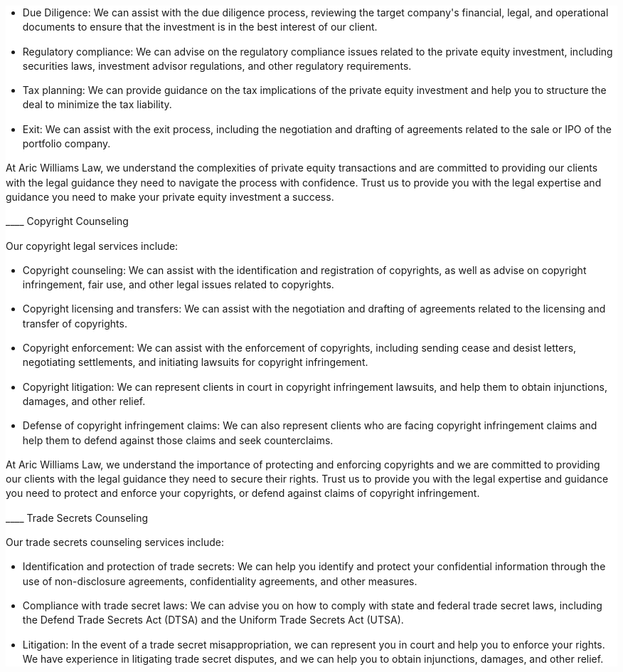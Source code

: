  * Due Diligence: We can assist with the due diligence process, reviewing the target company's financial, legal, and operational documents to ensure that the investment is in the best interest of our client.

  * Regulatory compliance: We can advise on the regulatory compliance issues related to the private equity investment, including securities laws, investment advisor regulations, and other regulatory requirements.

  * Tax planning: We can provide guidance on the tax implications of the private equity investment and help you to structure the deal to minimize the tax liability.

  * Exit: We can assist with the exit process, including the negotiation and drafting of agreements related to the sale or IPO of the portfolio company.

At Aric Williams Law, we understand the complexities of private equity
transactions and are committed to providing our clients with the legal
guidance they need to navigate the process with confidence. Trust us to
provide you with the legal expertise and guidance you need to make your
private equity investment a success.

____ Copyright Counseling

Our copyright legal services include:

  * Copyright counseling: We can assist with the identification and registration of copyrights, as well as advise on copyright infringement, fair use, and other legal issues related to copyrights.

  * Copyright licensing and transfers: We can assist with the negotiation and drafting of agreements related to the licensing and transfer of copyrights.

  * Copyright enforcement: We can assist with the enforcement of copyrights, including sending cease and desist letters, negotiating settlements, and initiating lawsuits for copyright infringement.

  * Copyright litigation: We can represent clients in court in copyright infringement lawsuits, and help them to obtain injunctions, damages, and other relief.

  * Defense of copyright infringement claims: We can also represent clients who are facing copyright infringement claims and help them to defend against those claims and seek counterclaims.

At Aric Williams Law, we understand the importance of protecting and enforcing
copyrights and we are committed to providing our clients with the legal
guidance they need to secure their rights. Trust us to provide you with the
legal expertise and guidance you need to protect and enforce your copyrights,
or defend against claims of copyright infringement.

____ Trade Secrets Counseling

Our trade secrets counseling services include:

  * Identification and protection of trade secrets: We can help you identify and protect your confidential information through the use of non-disclosure agreements, confidentiality agreements, and other measures.

  * Compliance with trade secret laws: We can advise you on how to comply with state and federal trade secret laws, including the Defend Trade Secrets Act (DTSA) and the Uniform Trade Secrets Act (UTSA).

  * Litigation: In the event of a trade secret misappropriation, we can represent you in court and help you to enforce your rights. We have experience in litigating trade secret disputes, and we can help you to obtain injunctions, damages, and other relief.
